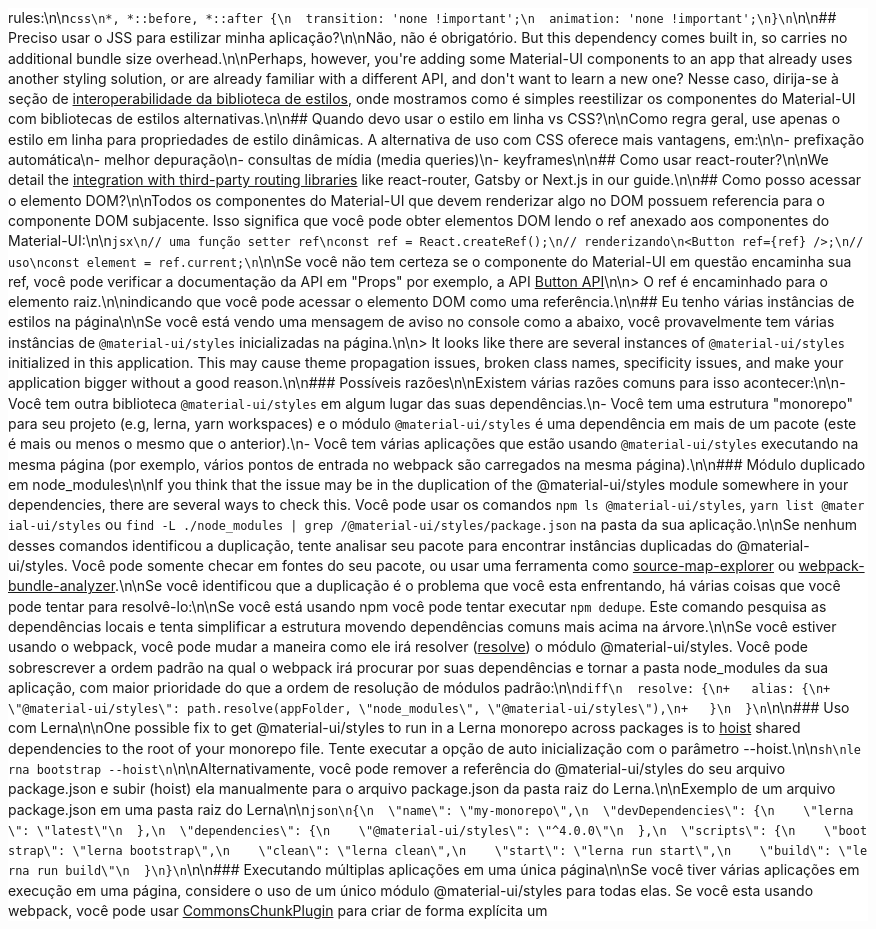 rules:\n\n```css\n*, *::before, *::after {\n  transition: 'none !important';\n  animation: 'none !important';\n}\n```\n\n## Preciso usar o JSS para estilizar minha aplicação?\n\nNão, não é obrigatório. But this dependency comes built in, so carries no additional bundle size overhead.\n\nPerhaps, however, you're adding some Material-UI components to an app that already uses another styling solution, or are already familiar with a different API, and don't want to learn a new one? Nesse caso, dirija-se à seção de [interoperabilidade da biblioteca de estilos](/guides/interoperability/), onde mostramos como é simples reestilizar os componentes do Material-UI com bibliotecas de estilos alternativas.\n\n## Quando devo usar o estilo em linha vs CSS?\n\nComo regra geral, use apenas o estilo em linha para propriedades de estilo dinâmicas. A alternativa de uso com CSS oferece mais vantagens, em:\n\n- prefixação automática\n- melhor depuração\n- consultas de mídia (media queries)\n- keyframes\n\n## Como usar react-router?\n\nWe detail the [integration with third-party routing libraries](/guides/composition/#routing-libraries) like react-router, Gatsby or Next.js in our guide.\n\n## Como posso acessar o elemento DOM?\n\nTodos os componentes do Material-UI que devem renderizar algo no DOM possuem referencia para o componente DOM subjacente. Isso significa que você pode obter elementos DOM lendo o ref anexado aos componentes do Material-UI:\n\n```jsx\n// uma função setter ref\nconst ref = React.createRef();\n// renderizando\n<Button ref={ref} />;\n// uso\nconst element = ref.current;\n```\n\nSe você não tem certeza se o componente do Material-UI em questão encaminha sua ref, você pode verificar a documentação da API em \"Props\" por exemplo, a API [Button API](/api/button/#props)\n\n> O ref é encaminhado para o elemento raiz.\n\nindicando que você pode acessar o elemento DOM como uma referência.\n\n## Eu tenho várias instâncias de estilos na página\n\nSe você está vendo uma mensagem de aviso no console como a abaixo, você provavelmente tem várias instâncias de `@material-ui/styles` inicializadas na página.\n\n> It looks like there are several instances of `@material-ui/styles` initialized in this application. This may cause theme propagation issues, broken class names, specificity issues, and make your application bigger without a good reason.\n\n### Possíveis razões\n\nExistem várias razões comuns para isso acontecer:\n\n- Você tem outra biblioteca `@material-ui/styles` em algum lugar das suas dependências.\n- Você tem uma estrutura \"monorepo\" para seu projeto (e.g, lerna, yarn workspaces) e o módulo `@material-ui/styles` é uma dependência em mais de um pacote (este é mais ou menos o mesmo que o anterior).\n- Você tem várias aplicações que estão usando `@material-ui/styles` executando na mesma página (por exemplo, vários pontos de entrada no webpack são carregados na mesma página).\n\n### Módulo duplicado em node_modules\n\nIf you think that the issue may be in the duplication of the @material-ui/styles module somewhere in your dependencies, there are several ways to check this. Você pode usar os comandos `npm ls @material-ui/styles`, `yarn list @material-ui/styles` ou `find -L ./node_modules | grep /@material-ui/styles/package.json` na pasta da sua aplicação.\n\nSe nenhum desses comandos identificou a duplicação, tente analisar seu pacote para encontrar instâncias duplicadas do @material-ui/styles. Você pode somente checar em fontes do seu pacote, ou usar uma ferramenta como [source-map-explorer](https://github.com/danvk/source-map-explorer) ou [webpack-bundle-analyzer](https://github.com/webpack-contrib/webpack-bundle-analyzer).\n\nSe você identificou que a duplicação é o problema que você esta enfrentando, há várias coisas que você pode tentar para resolvê-lo:\n\nSe você está usando npm você pode tentar executar `npm dedupe`. Este comando pesquisa as dependências locais e tenta simplificar a estrutura movendo dependências comuns mais acima na árvore.\n\nSe você estiver usando o webpack, você pode mudar a maneira como ele irá resolver ([resolve](https://webpack.js.org/configuration/resolve/#resolve-modules)) o módulo @material-ui/styles. Você pode sobrescrever a ordem padrão na qual o webpack irá procurar por suas dependências e tornar a pasta node_modules da sua aplicação, com maior prioridade do que a ordem de resolução de módulos padrão:\n\n```diff\n  resolve: {\n+   alias: {\n+     \"@material-ui/styles\": path.resolve(appFolder, \"node_modules\", \"@material-ui/styles\"),\n+   }\n  }\n```\n\n### Uso com Lerna\n\nOne possible fix to get @material-ui/styles to run in a Lerna monorepo across packages is to [hoist](https://github.com/lerna/lerna/blob/master/doc/hoist.md) shared dependencies to the root of your monorepo file. Tente executar a opção de auto inicialização com o parâmetro --hoist.\n\n```sh\nlerna bootstrap --hoist\n```\n\nAlternativamente, você pode remover a referência do @material-ui/styles do seu arquivo package.json e subir (hoist) ela manualmente para o arquivo package.json da pasta raiz do Lerna.\n\nExemplo de um arquivo package.json em uma pasta raiz do Lerna\n\n```json\n{\n  \"name\": \"my-monorepo\",\n  \"devDependencies\": {\n    \"lerna\": \"latest\"\n  },\n  \"dependencies\": {\n    \"@material-ui/styles\": \"^4.0.0\"\n  },\n  \"scripts\": {\n    \"bootstrap\": \"lerna bootstrap\",\n    \"clean\": \"lerna clean\",\n    \"start\": \"lerna run start\",\n    \"build\": \"lerna run build\"\n  }\n}\n```\n\n### Executando múltiplas aplicações em uma única página\n\nSe você tiver várias aplicações em execução em uma página, considere o uso de um único módulo @material-ui/styles para todas elas. Se você esta usando webpack, você pode usar [CommonsChunkPlugin](https://webpack.js.org/plugins/commons-chunk-plugin/) para criar de forma explícita um